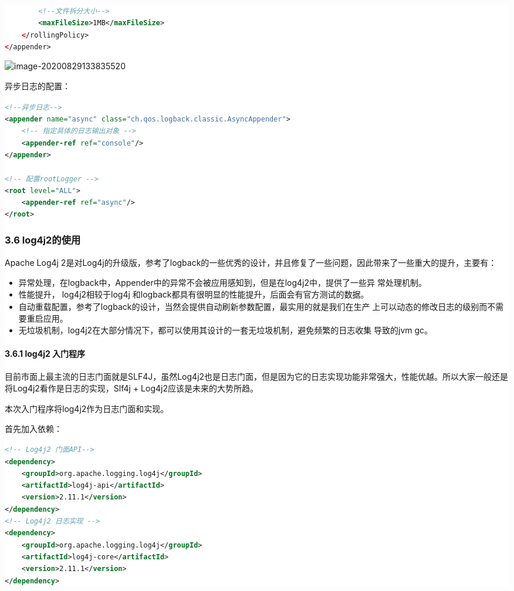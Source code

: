 ```xml
        <!--文件拆分大小-->
        <maxFileSize>1MB</maxFileSize>
    </rollingPolicy>
</appender>
```

![image-20200829133835520](https://cdn.jsdelivr.net/gh/Lee-0o0/image-store/PicGo/2022-06-13/21de91bab4eb4078718c4e3e75883a0e--93fe--image-20200829133835520.png)

异步日志的配置：

```xml
<!--异步日志-->
<appender name="async" class="ch.qos.logback.classic.AsyncAppender">
    <!-- 指定具体的日志输出对象 -->
    <appender-ref ref="console"/>
</appender>

<!-- 配置rootLogger -->
<root level="ALL">
    <appender-ref ref="async"/>
</root>
```



### 3.6 log4j2的使用

Apache Log4j 2是对Log4j的升级版，参考了logback的一些优秀的设计，并且修复了一些问题，因此带来了一些重大的提升，主要有：

- 异常处理，在logback中，Appender中的异常不会被应用感知到，但是在log4j2中，提供了一些异
  常处理机制。
- 性能提升， log4j2相较于log4j 和logback都具有很明显的性能提升，后面会有官方测试的数据。
- 自动重载配置，参考了logback的设计，当然会提供自动刷新参数配置，最实用的就是我们在生产
  上可以动态的修改日志的级别而不需要重启应用。
- 无垃圾机制，log4j2在大部分情况下，都可以使用其设计的一套无垃圾机制，避免频繁的日志收集
  导致的jvm gc。

#### 3.6.1 log4j2 入门程序

目前市面上最主流的日志门面就是SLF4J，虽然Log4j2也是日志门面，但是因为它的日志实现功能非常强大，性能优越。所以大家一般还是将Log4j2看作是日志的实现，Slf4j + Log4j2应该是未来的大势所趋。

本次入门程序将log4j2作为日志门面和实现。

首先加入依赖：

```xml
<!-- Log4j2 门面API-->
<dependency>
    <groupId>org.apache.logging.log4j</groupId>
    <artifactId>log4j-api</artifactId>
    <version>2.11.1</version>
</dependency>
<!-- Log4j2 日志实现 -->
<dependency>
    <groupId>org.apache.logging.log4j</groupId>
    <artifactId>log4j-core</artifactId>
    <version>2.11.1</version>
</dependency>
```
